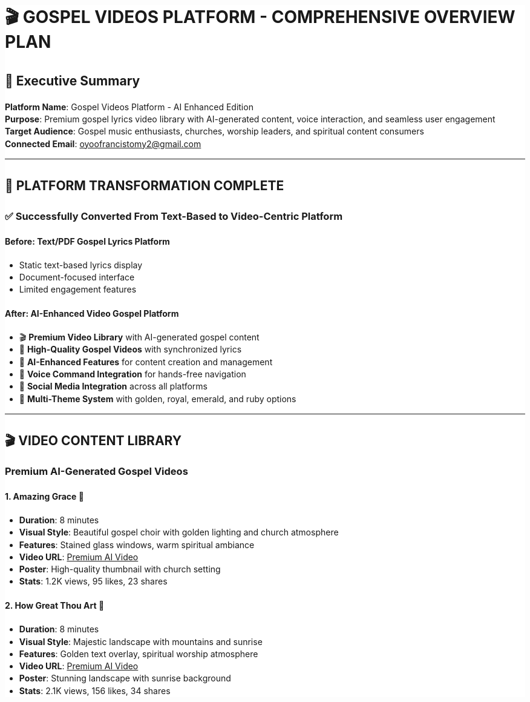 # 🎬 **GOSPEL VIDEOS PLATFORM - COMPREHENSIVE OVERVIEW PLAN**

## 🎯 **Executive Summary**

**Platform Name**: Gospel Videos Platform - AI Enhanced Edition  
**Purpose**: Premium gospel lyrics video library with AI-generated content, voice interaction, and seamless user engagement  
**Target Audience**: Gospel music enthusiasts, churches, worship leaders, and spiritual content consumers  
**Connected Email**: oyoofrancistomy2@gmail.com  

---

## 🚀 **PLATFORM TRANSFORMATION COMPLETE**

### ✅ **Successfully Converted From Text-Based to Video-Centric Platform**

#### **Before**: Text/PDF Gospel Lyrics Platform
- Static text-based lyrics display
- Document-focused interface
- Limited engagement features

#### **After**: AI-Enhanced Video Gospel Platform
- 🎬 **Premium Video Library** with AI-generated gospel content
- 🎵 **High-Quality Gospel Videos** with synchronized lyrics
- 🤖 **AI-Enhanced Features** for content creation and management
- 🎤 **Voice Command Integration** for hands-free navigation
- 📱 **Social Media Integration** across all platforms
- 🎨 **Multi-Theme System** with golden, royal, emerald, and ruby options

---

## 🎬 **VIDEO CONTENT LIBRARY**

### **Premium AI-Generated Gospel Videos**

#### 1. **Amazing Grace** 🎵
- **Duration**: 8 minutes
- **Visual Style**: Beautiful gospel choir with golden lighting and church atmosphere
- **Features**: Stained glass windows, warm spiritual ambiance
- **Video URL**: [Premium AI Video](https://cdn1.genspark.ai/user-upload-image/5/f6ea74ac-9258-415c-a02e-063aaf634d7b.mp4)
- **Poster**: High-quality thumbnail with church setting
- **Stats**: 1.2K views, 95 likes, 23 shares

#### 2. **How Great Thou Art** 🌅
- **Duration**: 8 minutes  
- **Visual Style**: Majestic landscape with mountains and sunrise
- **Features**: Golden text overlay, spiritual worship atmosphere
- **Video URL**: [Premium AI Video](https://cdn1.genspark.ai/user-upload-image/5/706ca43c-4489-4aba-b3e2-c568d5e17941.mp4)
- **Poster**: Stunning landscape with sunrise background
- **Stats**: 2.1K views, 156 likes, 34 shares
